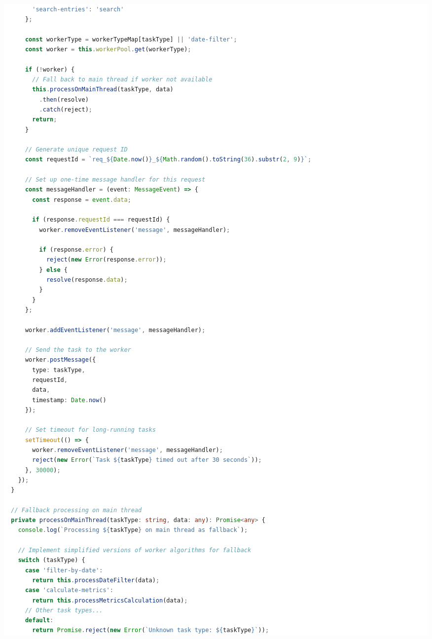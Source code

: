 ```typescript
        'search-entries': 'search'
      };
      
      const workerType = workerTypeMap[taskType] || 'date-filter';
      const worker = this.workerPool.get(workerType);
      
      if (!worker) {
        // Fall back to main thread if worker not available
        this.processOnMainThread(taskType, data)
          .then(resolve)
          .catch(reject);
        return;
      }
      
      // Generate unique request ID
      const requestId = `req_${Date.now()}_${Math.random().toString(36).substr(2, 9)}`;
      
      // Set up one-time message handler for this request
      const messageHandler = (event: MessageEvent) => {
        const response = event.data;
        
        if (response.requestId === requestId) {
          worker.removeEventListener('message', messageHandler);
          
          if (response.error) {
            reject(new Error(response.error));
          } else {
            resolve(response.data);
          }
        }
      };
      
      worker.addEventListener('message', messageHandler);
      
      // Send the task to the worker
      worker.postMessage({
        type: taskType,
        requestId,
        data,
        timestamp: Date.now()
      });
      
      // Set timeout for long-running tasks
      setTimeout(() => {
        worker.removeEventListener('message', messageHandler);
        reject(new Error(`Task ${taskType} timed out after 30 seconds`));
      }, 30000);
    });
  }
  
  // Fallback processing on main thread
  private processOnMainThread(taskType: string, data: any): Promise<any> {
    console.log(`Processing ${taskType} on main thread as fallback`);
    
    // Implement simplified versions of worker algorithms for fallback
    switch (taskType) {
      case 'filter-by-date':
        return this.processDateFilter(data);
      case 'calculate-metrics':
        return this.processMetricsCalculation(data);
      // Other task types...
      default:
        return Promise.reject(new Error(`Unknown task type: ${taskType}`));
```